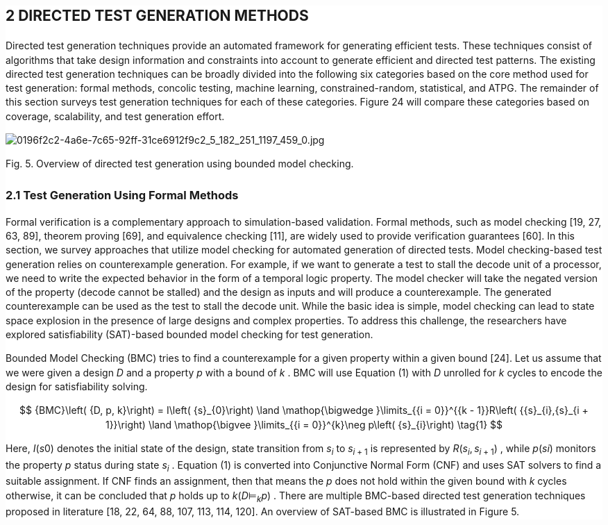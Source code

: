 ## 2 DIRECTED TEST GENERATION METHODS

Directed test generation techniques provide an automated framework for generating efficient tests. These techniques consist of algorithms that take design information and constraints into account to generate efficient and directed test patterns. The existing directed test generation techniques can be broadly divided into the following six categories based on the core method used for test generation: formal methods, concolic testing, machine learning, constrained-random, statistical, and ATPG. The remainder of this section surveys test generation techniques for each of these categories. Figure 24 will compare these categories based on coverage, scalability, and test generation effort.

![0196f2c2-4a6e-7c65-92ff-31ce6912f9c2_5_182_251_1197_459_0.jpg](images/0196f2c2-4a6e-7c65-92ff-31ce6912f9c2_5_182_251_1197_459_0.jpg)

Fig. 5. Overview of directed test generation using bounded model checking.

### 2.1 Test Generation Using Formal Methods

Formal verification is a complementary approach to simulation-based validation. Formal methods, such as model checking [19, 27, 63, 89], theorem proving [69], and equivalence checking [11], are widely used to provide verification guarantees [60]. In this section, we survey approaches that utilize model checking for automated generation of directed tests. Model checking-based test generation relies on counterexample generation. For example, if we want to generate a test to stall the decode unit of a processor, we need to write the expected behavior in the form of a temporal logic property. The model checker will take the negated version of the property (decode cannot be stalled) and the design as inputs and will produce a counterexample. The generated counterexample can be used as the test to stall the decode unit. While the basic idea is simple, model checking can lead to state space explosion in the presence of large designs and complex properties. To address this challenge, the researchers have explored satisfiability (SAT)-based bounded model checking for test generation.

Bounded Model Checking (BMC) tries to find a counterexample for a given property within a given bound [24]. Let us assume that we were given a design $D$ and a property $p$ with a bound of $k$ . BMC will use Equation (1) with $D$ unrolled for $k$ cycles to encode the design for satisfiability solving.

$$
{BMC}\left( {D, p, k}\right)  = I\left( {s}_{0}\right)  \land  \mathop{\bigwedge }\limits_{{i = 0}}^{{k - 1}}R\left( {{s}_{i},{s}_{i + 1}}\right)  \land  \mathop{\bigvee }\limits_{{i = 0}}^{k}\neg p\left( {s}_{i}\right)  \tag{1}
$$

Here, $I\left( {s0}\right)$ denotes the initial state of the design, state transition from ${s}_{i}$ to ${s}_{i + 1}$ is represented by $R\left( {{s}_{i},{s}_{i + 1}}\right)$ , while $p\left( {si}\right)$ monitors the property $p$ status during state ${s}_{i}$ . Equation (1) is converted into Conjunctive Normal Form (CNF) and uses SAT solvers to find a suitable assignment. If CNF finds an assignment, then that means the $p$ does not hold within the given bound with $k$ cycles otherwise, it can be concluded that $p$ holds up to $k\left( {D{ \vDash  }_{k}p}\right)$ . There are multiple BMC-based directed test generation techniques proposed in literature [18, 22, 64, 88, 107, 113, 114, 120]. An overview of SAT-based BMC is illustrated in Figure 5.
